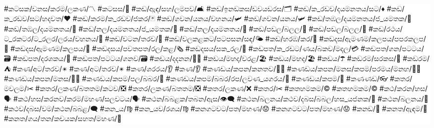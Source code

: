 #කටසක/වනස/කරම/ලකණ/〽
#කටසස/🦎
#කඩ/ඇඳ/සහ/ලමපව/🛋
#කඩ/ඉනඩකස/ඩවයඩරස/🗂
#කඩ/ක_රඩව/දයමනතය/සට/♦
#කඩ/ක_රඩව/සට/හදවත/♥
#කඩ/කරම/ක_රඩව/ජකර/🃏
#කඩ/ගවන/යනය/වහනය/🛩
#කඩ/ගවන/යනය/🛩
#කඩ/තඹල/දයමනතය/ජ_යමතක/🔸
#කඩ/තඹල/දයමනතය/🔸
#කඩ/නල/දයමනතය/ජ_යමතක/🔹
#කඩ/නල/දයමනතය/🔹
#කඩ/පඩල/බලල/🐩
#කඩ/පඩල/බලල/🐩
#කඩ/රථය/ට_රකටර/ට_රලර/ලරය/වහනය/🚛
#කඩ/වටන/තරව/🌠
#කඩ/වලකළකට/පටපසන/සඳ/🌤
#කඩ/හරඹ/කර/🤺
#කඩදස/ඇමණම/කලපය/පපරකලප/📎
#කඩදස/ඇමණම/කලපය/📎
#කඩදසය/පවතපත/රල/කළ/🗞
#කඩදසය/සක_රල/📜
#කඩපත/ක_රඩට/ණය/බකව/මදල/💳
#කඩපත/ගන/පටටය/🗃
#කඩපත/දරශකය/📇
#කඩපත/පටටය/ගනව/🗃
#කඩය/දදනන/🏳‍🌈
#කඩය/මහද/වරළ/🏖
#කඩය/මහද/🏖
#කඩය/☂
#කඩරම/සරකස/🎪
#කඩරම/⛺
#කණ/අට/තරව/✴
#කණ/අට/තරව/✴
#කණ/ශරරය/👂
#කණ/👂
#කණඩය/කපන/කනතව/💇‍♀
#කණඩය/කපන/මනස/කපම/පරමය/මනහ/💇‍♂
#කණඩය/කපන/මනස/💇‍♂
#කණඩය/කපම/පල/බබර/💈
#කණඩය/කපම/බබර/රප/ලවණ_යගරය/💇
#කණඩය/කපම/💇
#කණණඩ/👓
#කතර/මවලම/✂
#කතර/ලකණ/බතතම/කටව/❎
#කතර/ලකණ/බතතම/❎
#කතර/ලකණ/❌
#කතර/✂
#කතහමකම/©
#කතහමකම/©
#කථ/කරන/හස/🗣
#කථ/හස/කරනව/කරම/මහණ/සලවටය/🗣
#කථන/බබළක/තබන/ඇස/👁‍🗨
#කථන/බලනය/කථව/දබස/බබල/හස_යජනක/💬
#කථන/බලනය/💬
#කථව/දබස/වම/කථන/බබළ/🗨
#කන_ය/♍
#කන_යව/රශය/♍
#කනගටවට/පත/මහණ/😟
#කනගටවට/පත/මහණ/😟
#කනඩ/🍬
#කනත/ඇඳම/👚
#කනත/ගය/තන/කචයක/සහත/මහණ/🧐